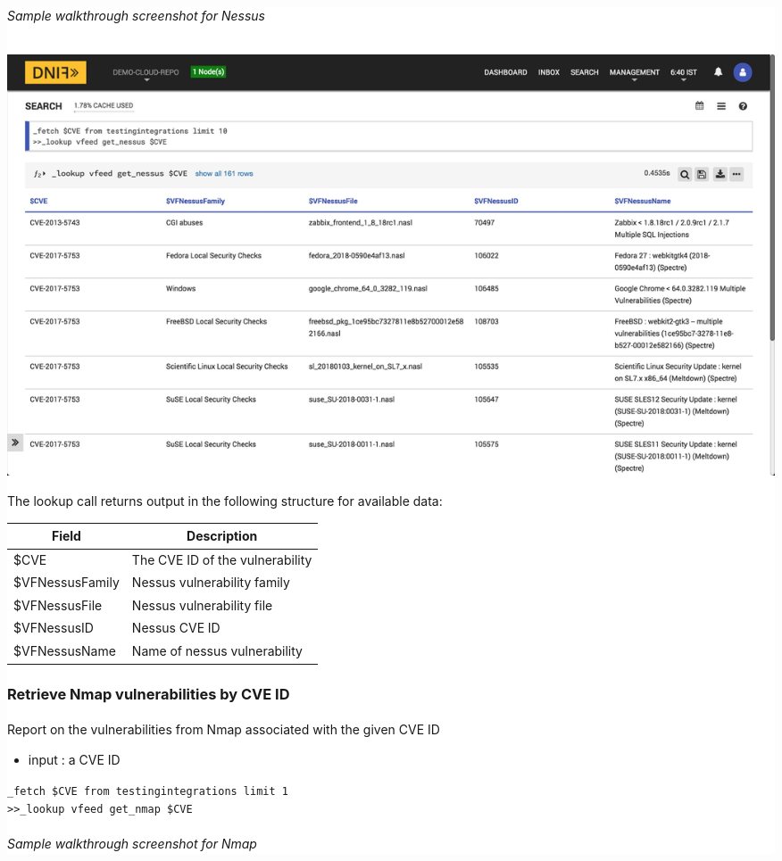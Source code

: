 ###### Sample walkthrough screenshot for Nessus

![Nessus Walkthrough Screenshot](readme-media/screenshots/get_nessus.jpg)

The lookup call returns output in the following structure for available data:

|       Field       |        Description              |
|-------------------|---------------------------------|
| $CVE              | The CVE ID of the vulnerability |
| $VFNessusFamily   | Nessus vulnerability family     |
| $VFNessusFile     | Nessus vulnerability file       |
| $VFNessusID       | Nessus CVE ID                   |
| $VFNessusName     | Name of nessus vulnerability    |

### Retrieve Nmap vulnerabilities by CVE ID

Report on the vulnerabilities from Nmap associated with the given CVE ID

- input : a CVE ID

```
_fetch $CVE from testingintegrations limit 1
>>_lookup vfeed get_nmap $CVE
```

###### Sample walkthrough screenshot for Nmap
